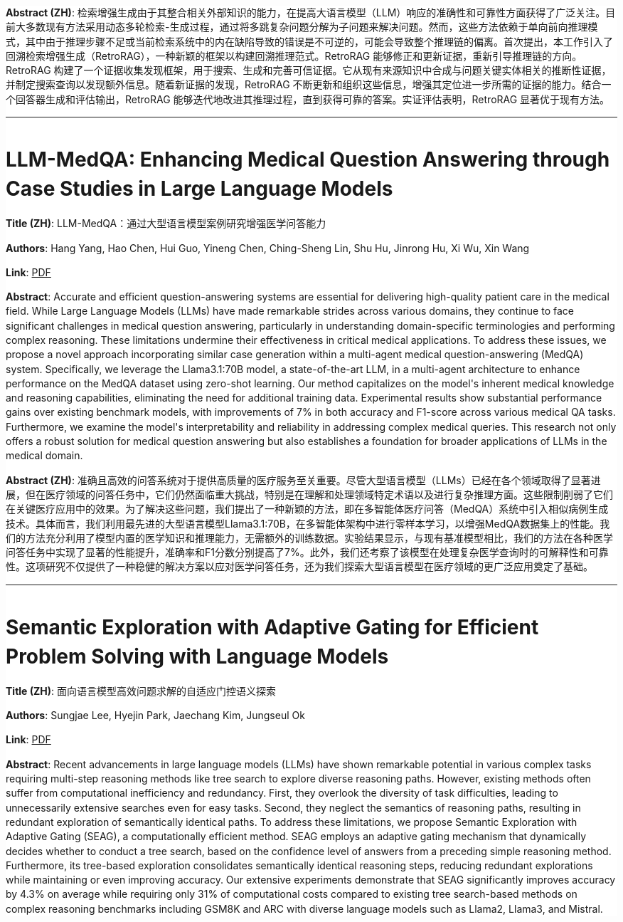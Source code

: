 **Abstract (ZH)**: 检索增强生成由于其整合相关外部知识的能力，在提高大语言模型（LLM）响应的准确性和可靠性方面获得了广泛关注。目前大多数现有方法采用动态多轮检索-生成过程，通过将多跳复杂问题分解为子问题来解决问题。然而，这些方法依赖于单向前向推理模式，其中由于推理步骤不足或当前检索系统中的内在缺陷导致的错误是不可逆的，可能会导致整个推理链的偏离。首次提出，本工作引入了回溯检索增强生成（RetroRAG），一种新颖的框架以构建回溯推理范式。RetroRAG 能够修正和更新证据，重新引导推理链的方向。RetroRAG 构建了一个证据收集发现框架，用于搜索、生成和完善可信证据。它从现有来源知识中合成与问题关键实体相关的推断性证据，并制定搜索查询以发现额外信息。随着新证据的发现，RetroRAG 不断更新和组织这些信息，增强其定位进一步所需的证据的能力。结合一个回答器生成和评估输出，RetroRAG 能够迭代地改进其推理过程，直到获得可靠的答案。实证评估表明，RetroRAG 显著优于现有方法。 

---
# LLM-MedQA: Enhancing Medical Question Answering through Case Studies in Large Language Models 

**Title (ZH)**: LLM-MedQA：通过大型语言模型案例研究增强医学问答能力 

**Authors**: Hang Yang, Hao Chen, Hui Guo, Yineng Chen, Ching-Sheng Lin, Shu Hu, Jinrong Hu, Xi Wu, Xin Wang  

**Link**: [PDF](https://arxiv.org/pdf/2501.05464)  

**Abstract**: Accurate and efficient question-answering systems are essential for delivering high-quality patient care in the medical field. While Large Language Models (LLMs) have made remarkable strides across various domains, they continue to face significant challenges in medical question answering, particularly in understanding domain-specific terminologies and performing complex reasoning. These limitations undermine their effectiveness in critical medical applications. To address these issues, we propose a novel approach incorporating similar case generation within a multi-agent medical question-answering (MedQA) system. Specifically, we leverage the Llama3.1:70B model, a state-of-the-art LLM, in a multi-agent architecture to enhance performance on the MedQA dataset using zero-shot learning. Our method capitalizes on the model's inherent medical knowledge and reasoning capabilities, eliminating the need for additional training data. Experimental results show substantial performance gains over existing benchmark models, with improvements of 7% in both accuracy and F1-score across various medical QA tasks. Furthermore, we examine the model's interpretability and reliability in addressing complex medical queries. This research not only offers a robust solution for medical question answering but also establishes a foundation for broader applications of LLMs in the medical domain. 

**Abstract (ZH)**: 准确且高效的问答系统对于提供高质量的医疗服务至关重要。尽管大型语言模型（LLMs）已经在各个领域取得了显著进展，但在医疗领域的问答任务中，它们仍然面临重大挑战，特别是在理解和处理领域特定术语以及进行复杂推理方面。这些限制削弱了它们在关键医疗应用中的效果。为了解决这些问题，我们提出了一种新颖的方法，即在多智能体医疗问答（MedQA）系统中引入相似病例生成技术。具体而言，我们利用最先进的大型语言模型Llama3.1:70B，在多智能体架构中进行零样本学习，以增强MedQA数据集上的性能。我们的方法充分利用了模型内置的医学知识和推理能力，无需额外的训练数据。实验结果显示，与现有基准模型相比，我们的方法在各种医学问答任务中实现了显著的性能提升，准确率和F1分数分别提高了7%。此外，我们还考察了该模型在处理复杂医学查询时的可解释性和可靠性。这项研究不仅提供了一种稳健的解决方案以应对医学问答任务，还为我们探索大型语言模型在医疗领域的更广泛应用奠定了基础。 

---
# Semantic Exploration with Adaptive Gating for Efficient Problem Solving with Language Models 

**Title (ZH)**: 面向语言模型高效问题求解的自适应门控语义探索 

**Authors**: Sungjae Lee, Hyejin Park, Jaechang Kim, Jungseul Ok  

**Link**: [PDF](https://arxiv.org/pdf/2501.05752)  

**Abstract**: Recent advancements in large language models (LLMs) have shown remarkable potential in various complex tasks requiring multi-step reasoning methods like tree search to explore diverse reasoning paths. However, existing methods often suffer from computational inefficiency and redundancy. First, they overlook the diversity of task difficulties, leading to unnecessarily extensive searches even for easy tasks. Second, they neglect the semantics of reasoning paths, resulting in redundant exploration of semantically identical paths. To address these limitations, we propose Semantic Exploration with Adaptive Gating (SEAG), a computationally efficient method. SEAG employs an adaptive gating mechanism that dynamically decides whether to conduct a tree search, based on the confidence level of answers from a preceding simple reasoning method. Furthermore, its tree-based exploration consolidates semantically identical reasoning steps, reducing redundant explorations while maintaining or even improving accuracy. Our extensive experiments demonstrate that SEAG significantly improves accuracy by 4.3% on average while requiring only 31% of computational costs compared to existing tree search-based methods on complex reasoning benchmarks including GSM8K and ARC with diverse language models such as Llama2, Llama3, and Mistral. 
